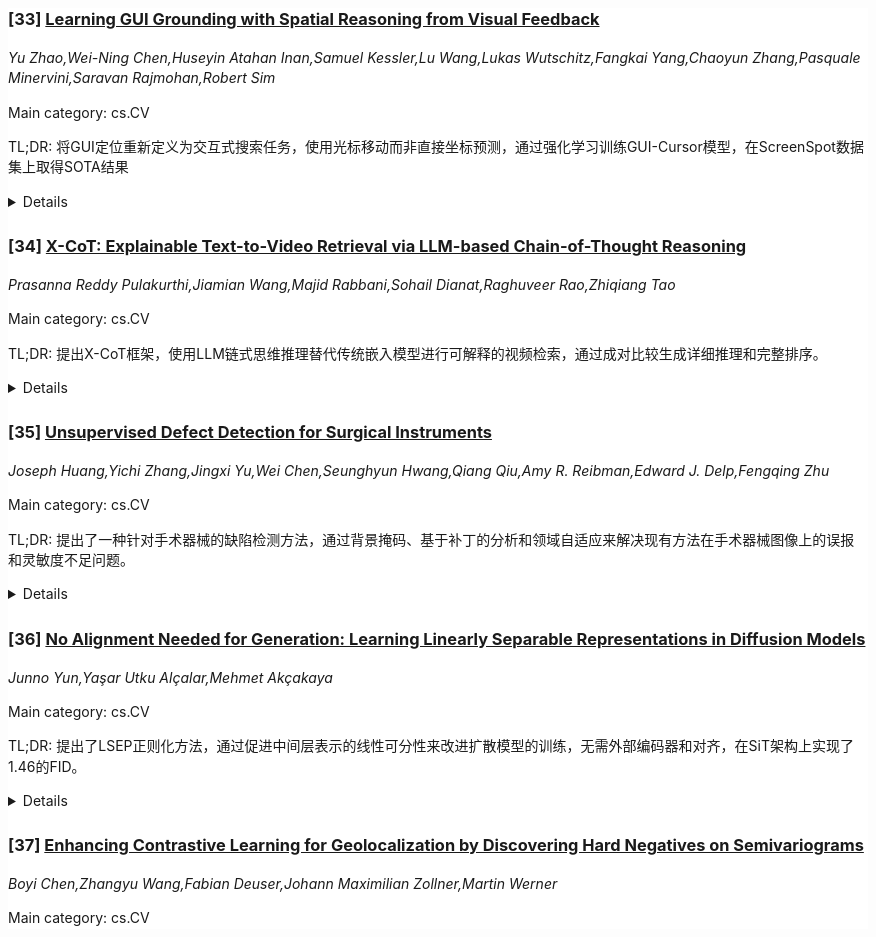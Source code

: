 ### [33] [Learning GUI Grounding with Spatial Reasoning from Visual Feedback](https://arxiv.org/abs/2509.21552)
*Yu Zhao,Wei-Ning Chen,Huseyin Atahan Inan,Samuel Kessler,Lu Wang,Lukas Wutschitz,Fangkai Yang,Chaoyun Zhang,Pasquale Minervini,Saravan Rajmohan,Robert Sim*

Main category: cs.CV

TL;DR: 将GUI定位重新定义为交互式搜索任务，使用光标移动而非直接坐标预测，通过强化学习训练GUI-Cursor模型，在ScreenSpot数据集上取得SOTA结果


<details><summary>Details</summary></details>


### [34] [X-CoT: Explainable Text-to-Video Retrieval via LLM-based Chain-of-Thought Reasoning](https://arxiv.org/abs/2509.21559)
*Prasanna Reddy Pulakurthi,Jiamian Wang,Majid Rabbani,Sohail Dianat,Raghuveer Rao,Zhiqiang Tao*

Main category: cs.CV

TL;DR: 提出X-CoT框架，使用LLM链式思维推理替代传统嵌入模型进行可解释的视频检索，通过成对比较生成详细推理和完整排序。


<details><summary>Details</summary></details>


### [35] [Unsupervised Defect Detection for Surgical Instruments](https://arxiv.org/abs/2509.21561)
*Joseph Huang,Yichi Zhang,Jingxi Yu,Wei Chen,Seunghyun Hwang,Qiang Qiu,Amy R. Reibman,Edward J. Delp,Fengqing Zhu*

Main category: cs.CV

TL;DR: 提出了一种针对手术器械的缺陷检测方法，通过背景掩码、基于补丁的分析和领域自适应来解决现有方法在手术器械图像上的误报和灵敏度不足问题。


<details><summary>Details</summary></details>


### [36] [No Alignment Needed for Generation: Learning Linearly Separable Representations in Diffusion Models](https://arxiv.org/abs/2509.21565)
*Junno Yun,Yaşar Utku Alçalar,Mehmet Akçakaya*

Main category: cs.CV

TL;DR: 提出了LSEP正则化方法，通过促进中间层表示的线性可分性来改进扩散模型的训练，无需外部编码器和对齐，在SiT架构上实现了1.46的FID。


<details><summary>Details</summary></details>


### [37] [Enhancing Contrastive Learning for Geolocalization by Discovering Hard Negatives on Semivariograms](https://arxiv.org/abs/2509.21573)
*Boyi Chen,Zhangyu Wang,Fabian Deuser,Johann Maximilian Zollner,Martin Werner*

Main category: cs.CV
